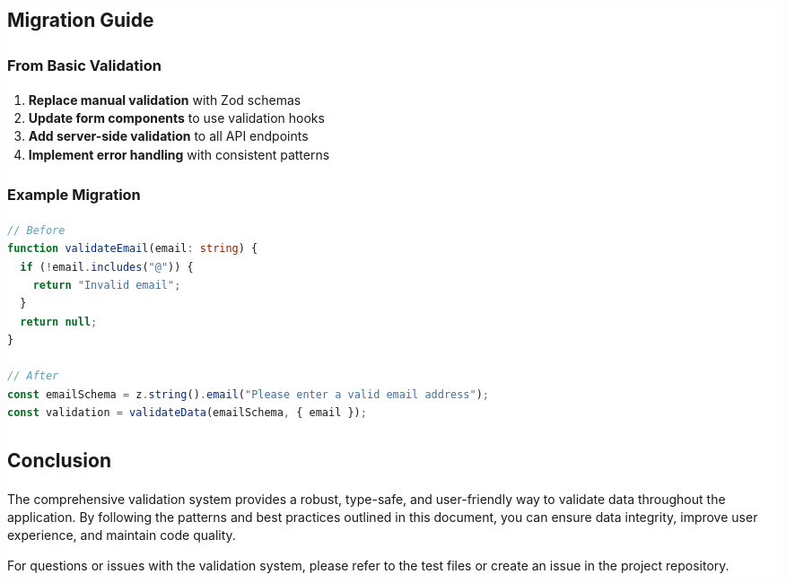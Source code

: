 ## Migration Guide

### From Basic Validation

1. **Replace manual validation** with Zod schemas
2. **Update form components** to use validation hooks
3. **Add server-side validation** to all API endpoints
4. **Implement error handling** with consistent patterns

### Example Migration

```typescript
// Before
function validateEmail(email: string) {
  if (!email.includes("@")) {
    return "Invalid email";
  }
  return null;
}

// After
const emailSchema = z.string().email("Please enter a valid email address");
const validation = validateData(emailSchema, { email });
```

## Conclusion

The comprehensive validation system provides a robust, type-safe, and user-friendly way to validate data throughout the application. By following the patterns and best practices outlined in this document, you can ensure data integrity, improve user experience, and maintain code quality.

For questions or issues with the validation system, please refer to the test files or create an issue in the project repository.

